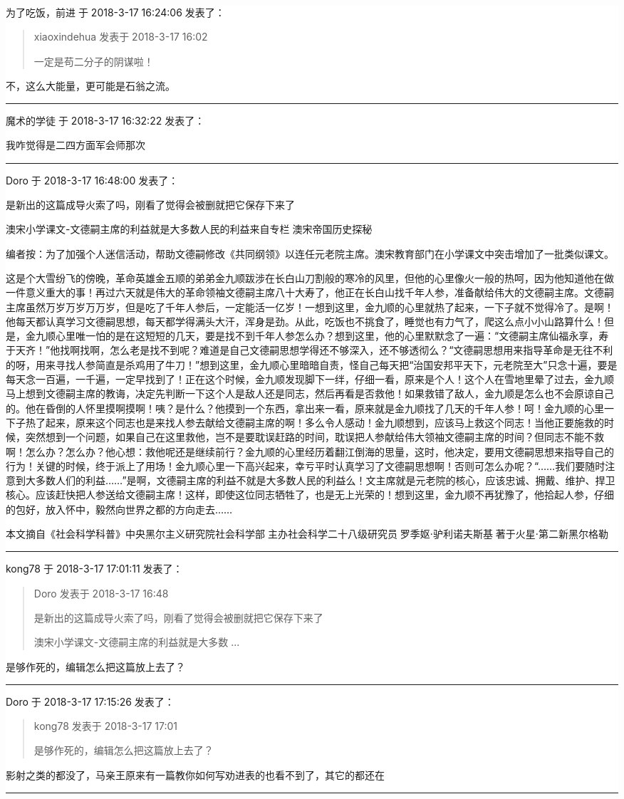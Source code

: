 为了吃饭，前进 于 2018-3-17 16:24:06 发表了：

> xiaoxindehua 发表于 2018-3-17 16:02
>
> 一定是苟二分子的阴谋啦！

不，这么大能量，更可能是石翁之流。

---

魔术的学徒 于 2018-3-17 16:32:22 发表了：

我咋觉得是二四方面军会师那次

---

Doro 于 2018-3-17 16:48:00 发表了：

是新出的这篇成导火索了吗，刚看了觉得会被删就把它保存下来了

澳宋小学课文-文德嗣主席的利益就是大多数人民的利益来自专栏 澳宋帝国历史探秘

编者按：为了加强个人迷信活动，帮助文德嗣修改《共同纲领》以连任元老院主席。澳宋教育部门在小学课文中突击增加了一批类似课文。

这是个大雪纷飞的傍晚，革命英雄金五顺的弟弟金九顺跋涉在长白山刀割般的寒冷的风里，但他的心里像火一般的热呵，因为他知道他在做一件意义重大的事！再过六天就是伟大的革命领袖文德嗣主席八十大寿了，他正在长白山找千年人参，准备献给伟大的文德嗣主席。文德嗣主席虽然万岁万岁万万岁，但是吃了千年人参后，一定能活一亿岁！一想到这里，金九顺的心里就热了起来，一下子就不觉得冷了。是啊！他每天都认真学习文德嗣思想，每天都学得满头大汗，浑身是劲。从此，吃饭也不挑食了，睡觉也有力气了，爬这么点小小山路算什么！但是，金九顺心里唯一怕的是在这短短的几天，要是找不到千年人参怎么办？想到这里，他的心里默默念了一遍：“文德嗣主席仙福永享，寿于天齐！”他找啊找啊，怎么老是找不到呢？难道是自己文德嗣思想学得还不够深入，还不够透彻么？“文德嗣思想用来指导革命是无往不利的呀，用来寻找人参简直是杀鸡用了牛刀！”想到这里，金九顺心里暗暗自责，怪自己每天把“治国安邦平天下，元老院至大”只念十遍，要是每天念一百遍，一千遍，一定早找到了！正在这个时候，金九顺发现脚下一绊，仔细一看，原来是个人！这个人在雪地里晕了过去，金九顺马上想到文德嗣主席的教诲，决定先判断一下这个人是敌人还是同志，然后再看是否救他！如果救错了敌人，金九顺是怎么也不会原谅自己的。他在昏倒的人怀里摸啊摸啊！咦？是什么？他摸到一个东西，拿出来一看，原来就是金九顺找了几天的千年人参！呵！金九顺的心里一下子热了起来，原来这个同志也是来找人参去献给文德嗣主席的啊！多么令人感动！金九顺想到，应该马上救这个同志！当他正要施救的时候，突然想到一个问题，如果自己在这里救他，岂不是要耽误赶路的时间，耽误把人参献给伟大领袖文德嗣主席的时间？但同志不能不救啊！怎么办？怎么办？他心想：救他呢还是继续前行？金九顺的心里经历着翻江倒海的思量，这时，他决定，要用文德嗣思想来指导自己的行为！关键的时候，终于派上了用场！金九顺心里一下高兴起来，幸亏平时认真学习了文德嗣思想啊！否则可怎么办呢？“……我们要随时注意到大多数人们的利益……”是啊，文德嗣主席的利益不就是大多数人民的利益么！文主席就是元老院的核心，应该忠诚、拥戴、维护、捍卫核心。应该赶快把人参送给文德嗣主席！这样，即使这位同志牺牲了，也是无上光荣的！想到这里，金九顺不再犹豫了，他拾起人参，仔细的包好，放入怀中，毅然向世界之都的方向走去……

本文摘自《社会科学科普》中央黑尔主义研究院社会科学部 主办社会科学二十八级研究员 罗季妪·驴利诺夫斯基 著于火星·第二新黑尔格勒

---

kong78 于 2018-3-17 17:01:11 发表了：

> Doro 发表于 2018-3-17 16:48
>
> 是新出的这篇成导火索了吗，刚看了觉得会被删就把它保存下来了
>
> 澳宋小学课文-文德嗣主席的利益就是大多数 ...

是够作死的，编辑怎么把这篇放上去了？

---

Doro 于 2018-3-17 17:15:26 发表了：

> kong78 发表于 2018-3-17 17:01
>
> 是够作死的，编辑怎么把这篇放上去了？

影射之类的都没了，马亲王原来有一篇教你如何写劝进表的也看不到了，其它的都还在

---